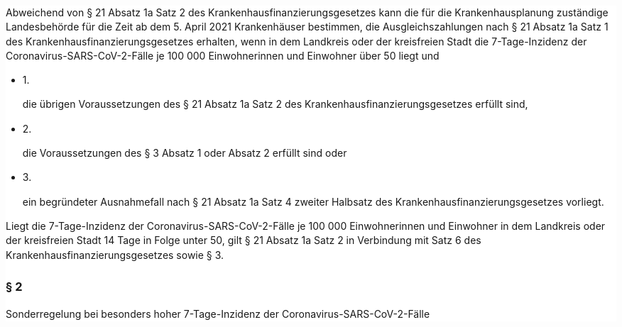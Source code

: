 Abweichend von § 21 Absatz 1a Satz 2 des
Krankenhausfinanzierungsgesetzes kann die für die Krankenhausplanung
zuständige Landesbehörde für die Zeit ab dem 5. April 2021 Krankenhäuser
bestimmen, die Ausgleichszahlungen nach § 21 Absatz 1a Satz 1 des
Krankenhausfinanzierungsgesetzes erhalten, wenn in dem Landkreis oder
der kreisfreien Stadt die 7-Tage-Inzidenz der
Coronavirus-SARS-CoV-2-Fälle je 100 000 Einwohnerinnen und Einwohner
über 50 liegt und

  - 1\.
    
    <div>
    
    die übrigen Voraussetzungen des § 21 Absatz 1a Satz 2 des
    Krankenhausfinanzierungsgesetzes erfüllt sind,
    
    </div>

  - 2\.
    
    <div>
    
    die Voraussetzungen des § 3 Absatz 1 oder Absatz 2 erfüllt sind oder
    
    </div>

  - 3\.
    
    <div>
    
    ein begründeter Ausnahmefall nach § 21 Absatz 1a Satz 4 zweiter
    Halbsatz des Krankenhausfinanzierungsgesetzes vorliegt.
    
    </div>

Liegt die 7-Tage-Inzidenz der Coronavirus-SARS-CoV-2-Fälle je 100 000
Einwohnerinnen und Einwohner in dem Landkreis oder der kreisfreien Stadt
14 Tage in Folge unter 50, gilt § 21 Absatz 1a Satz 2 in Verbindung mit
Satz 6 des Krankenhausfinanzierungsgesetzes sowie § 3.

</div>

</div>

</div>

</div>

<span id="BJNR609800021BJNE000300000.html"></span>

### § 2  
Sonderregelung bei besonders hoher 7-Tage-Inzidenz der Coronavirus-SARS-CoV-2-Fälle

<div>

<div class="jnhtml">

<div>

<div class="jurAbsatz">
